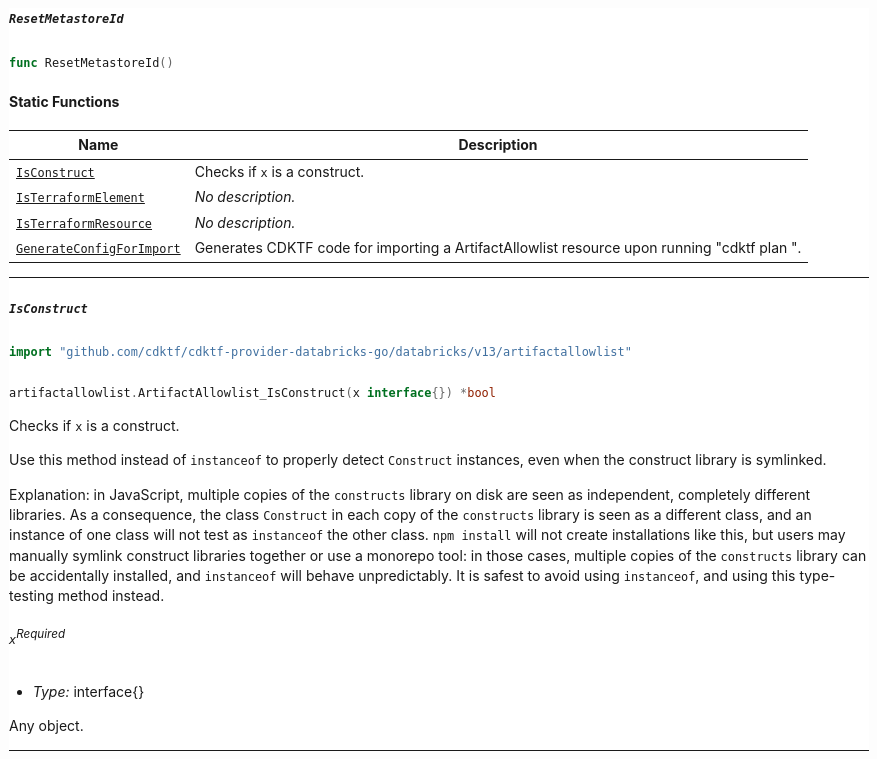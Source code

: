##### `ResetMetastoreId` <a name="ResetMetastoreId" id="@cdktf/provider-databricks.artifactAllowlist.ArtifactAllowlist.resetMetastoreId"></a>

```go
func ResetMetastoreId()
```

#### Static Functions <a name="Static Functions" id="Static Functions"></a>

| **Name** | **Description** |
| --- | --- |
| <code><a href="#@cdktf/provider-databricks.artifactAllowlist.ArtifactAllowlist.isConstruct">IsConstruct</a></code> | Checks if `x` is a construct. |
| <code><a href="#@cdktf/provider-databricks.artifactAllowlist.ArtifactAllowlist.isTerraformElement">IsTerraformElement</a></code> | *No description.* |
| <code><a href="#@cdktf/provider-databricks.artifactAllowlist.ArtifactAllowlist.isTerraformResource">IsTerraformResource</a></code> | *No description.* |
| <code><a href="#@cdktf/provider-databricks.artifactAllowlist.ArtifactAllowlist.generateConfigForImport">GenerateConfigForImport</a></code> | Generates CDKTF code for importing a ArtifactAllowlist resource upon running "cdktf plan <stack-name>". |

---

##### `IsConstruct` <a name="IsConstruct" id="@cdktf/provider-databricks.artifactAllowlist.ArtifactAllowlist.isConstruct"></a>

```go
import "github.com/cdktf/cdktf-provider-databricks-go/databricks/v13/artifactallowlist"

artifactallowlist.ArtifactAllowlist_IsConstruct(x interface{}) *bool
```

Checks if `x` is a construct.

Use this method instead of `instanceof` to properly detect `Construct`
instances, even when the construct library is symlinked.

Explanation: in JavaScript, multiple copies of the `constructs` library on
disk are seen as independent, completely different libraries. As a
consequence, the class `Construct` in each copy of the `constructs` library
is seen as a different class, and an instance of one class will not test as
`instanceof` the other class. `npm install` will not create installations
like this, but users may manually symlink construct libraries together or
use a monorepo tool: in those cases, multiple copies of the `constructs`
library can be accidentally installed, and `instanceof` will behave
unpredictably. It is safest to avoid using `instanceof`, and using
this type-testing method instead.

###### `x`<sup>Required</sup> <a name="x" id="@cdktf/provider-databricks.artifactAllowlist.ArtifactAllowlist.isConstruct.parameter.x"></a>

- *Type:* interface{}

Any object.

---